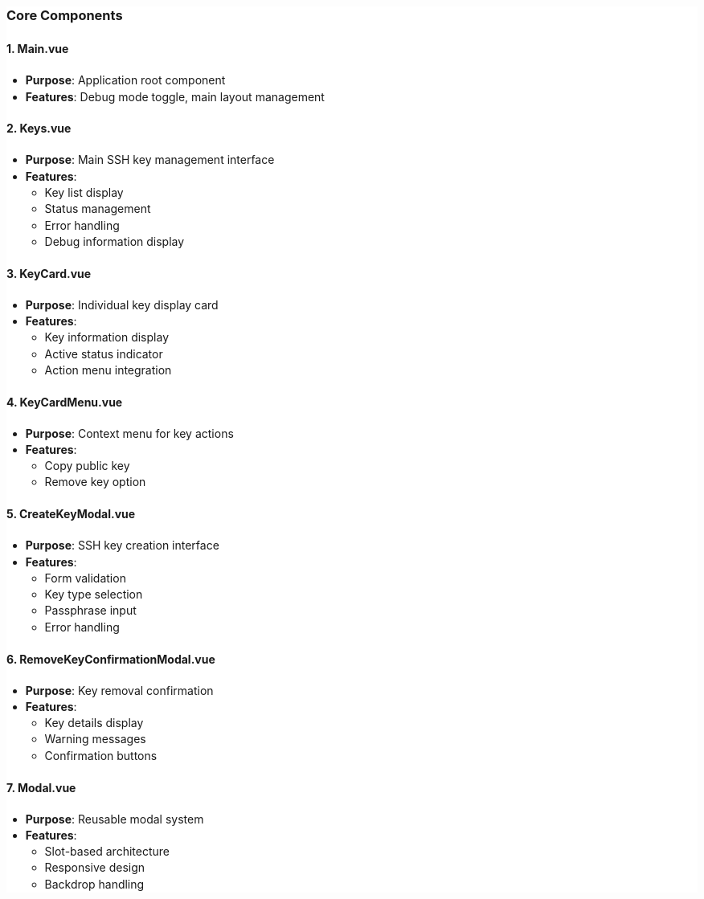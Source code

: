 ### Core Components

#### 1. Main.vue

- **Purpose**: Application root component
- **Features**: Debug mode toggle, main layout management

#### 2. Keys.vue

- **Purpose**: Main SSH key management interface
- **Features**:
  - Key list display
  - Status management
  - Error handling
  - Debug information display

#### 3. KeyCard.vue

- **Purpose**: Individual key display card
- **Features**:
  - Key information display
  - Active status indicator
  - Action menu integration

#### 4. KeyCardMenu.vue

- **Purpose**: Context menu for key actions
- **Features**:
  - Copy public key
  - Remove key option

#### 5. CreateKeyModal.vue

- **Purpose**: SSH key creation interface
- **Features**:
  - Form validation
  - Key type selection
  - Passphrase input
  - Error handling

#### 6. RemoveKeyConfirmationModal.vue

- **Purpose**: Key removal confirmation
- **Features**:
  - Key details display
  - Warning messages
  - Confirmation buttons

#### 7. Modal.vue

- **Purpose**: Reusable modal system
- **Features**:
  - Slot-based architecture
  - Responsive design
  - Backdrop handling
